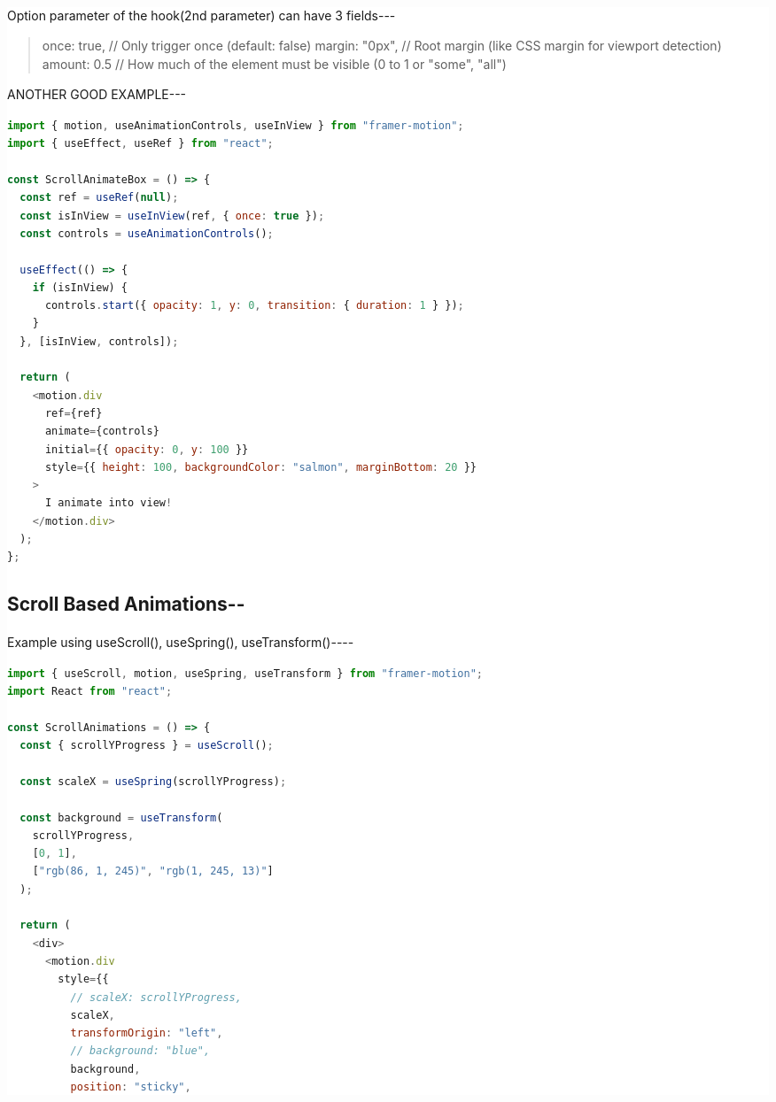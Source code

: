 Option parameter of the hook(2nd parameter) can have 3 fields---

> once: true,      // Only trigger once (default: false)
> margin: "0px",   // Root margin (like CSS margin for viewport detection)
> amount: 0.5      // How much of the element must be visible (0 to 1 or "some", "all")

ANOTHER GOOD EXAMPLE---

```javascript
import { motion, useAnimationControls, useInView } from "framer-motion";
import { useEffect, useRef } from "react";

const ScrollAnimateBox = () => {
  const ref = useRef(null);
  const isInView = useInView(ref, { once: true });
  const controls = useAnimationControls();

  useEffect(() => {
    if (isInView) {
      controls.start({ opacity: 1, y: 0, transition: { duration: 1 } });
    }
  }, [isInView, controls]);

  return (
    <motion.div
      ref={ref}
      animate={controls}
      initial={{ opacity: 0, y: 100 }}
      style={{ height: 100, backgroundColor: "salmon", marginBottom: 20 }}
    >
      I animate into view!
    </motion.div>
  );
};

```

## Scroll Based Animations--

Example using useScroll(), useSpring(), useTransform()----

```javascript
import { useScroll, motion, useSpring, useTransform } from "framer-motion";
import React from "react";

const ScrollAnimations = () => {
  const { scrollYProgress } = useScroll();

  const scaleX = useSpring(scrollYProgress);

  const background = useTransform(
    scrollYProgress,
    [0, 1],
    ["rgb(86, 1, 245)", "rgb(1, 245, 13)"]
  );

  return (
    <div>
      <motion.div
        style={{
          // scaleX: scrollYProgress,
          scaleX,
          transformOrigin: "left",
          // background: "blue",
          background,
          position: "sticky",
```